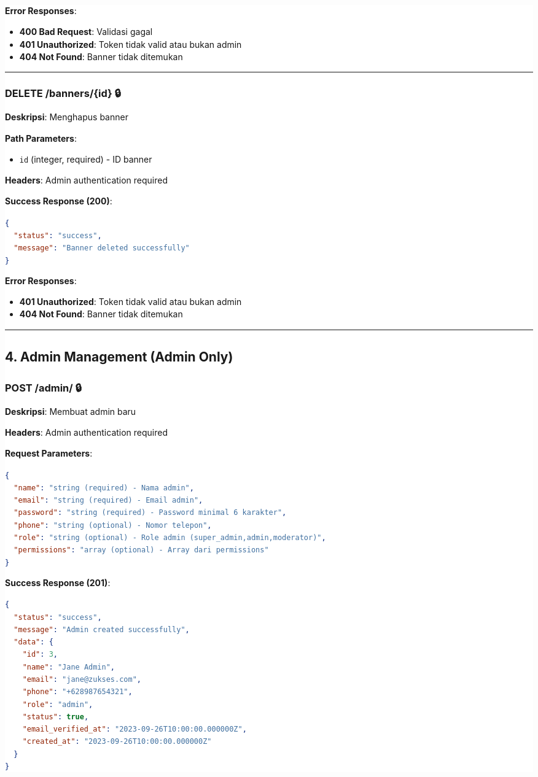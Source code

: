 **Error Responses**:
- **400 Bad Request**: Validasi gagal
- **401 Unauthorized**: Token tidak valid atau bukan admin
- **404 Not Found**: Banner tidak ditemukan

---

### DELETE /banners/{id} 🔒

**Deskripsi**: Menghapus banner

**Path Parameters**:
- `id` (integer, required) - ID banner

**Headers**: Admin authentication required

**Success Response (200)**:
```json
{
  "status": "success",
  "message": "Banner deleted successfully"
}
```

**Error Responses**:
- **401 Unauthorized**: Token tidak valid atau bukan admin
- **404 Not Found**: Banner tidak ditemukan

---

## 4. Admin Management (Admin Only)

### POST /admin/ 🔒

**Deskripsi**: Membuat admin baru

**Headers**: Admin authentication required

**Request Parameters**:
```json
{
  "name": "string (required) - Nama admin",
  "email": "string (required) - Email admin",
  "password": "string (required) - Password minimal 6 karakter",
  "phone": "string (optional) - Nomor telepon",
  "role": "string (optional) - Role admin (super_admin,admin,moderator)",
  "permissions": "array (optional) - Array dari permissions"
}
```

**Success Response (201)**:
```json
{
  "status": "success",
  "message": "Admin created successfully",
  "data": {
    "id": 3,
    "name": "Jane Admin",
    "email": "jane@zukses.com",
    "phone": "+628987654321",
    "role": "admin",
    "status": true,
    "email_verified_at": "2023-09-26T10:00:00.000000Z",
    "created_at": "2023-09-26T10:00:00.000000Z"
  }
}
```
